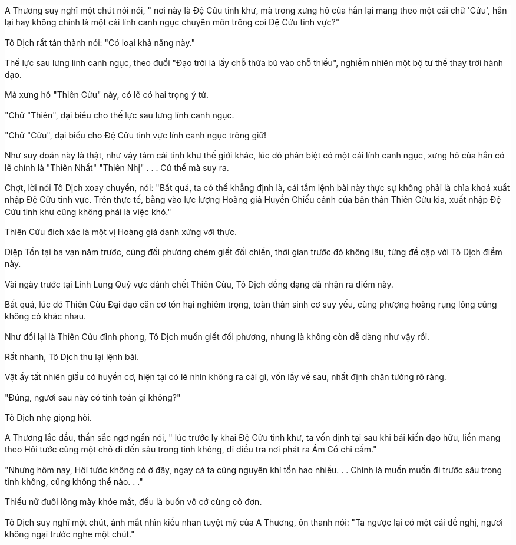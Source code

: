 A Thương suy nghĩ một chút nói nói, " nơi này là Đệ Cửu tinh khư, mà trong xưng hô của hắn lại mang theo một cái chữ 'Cửu', hắn lại hay không chính là một cái lính canh ngục chuyên môn trông coi Đệ Cửu tinh vực?"

Tô Dịch rất tán thành nói: "Có loại khả năng này."

Thế lực sau lưng lính canh ngục, theo đuổi "Đạo trời là lấy chỗ thừa bù vào chỗ thiếu", nghiễm nhiên một bộ tư thế thay trời hành đạo.

Mà xưng hô "Thiên Cửu" này, có lẽ có hai trọng ý tứ.

"Chữ "Thiên", đại biểu cho thế lực sau lưng lính canh ngục.

"Chữ "Cửu", đại biểu cho Đệ Cửu tinh vực lính canh ngục trông giữ!

Như suy đoán này là thật, như vậy tám cái tinh khư thế giới khác, lúc đó phân biệt có một cái lính canh ngục, xưng hô của hắn có lẽ chính là "Thiên Nhất" "Thiên Nhị" . . . Cứ thế mà suy ra.

Chợt, lời nói Tô Dịch xoay chuyển, nói: "Bất quá, ta có thể khẳng định là, cái tấm lệnh bài này thực sự không phải là chìa khoá xuất nhập Đệ Cửu tinh vực. Trên thực tế, bằng vào lực lượng Hoàng giả Huyền Chiếu cảnh của bản thân Thiên Cửu kia, xuất nhập Đệ Cửu tinh khư cũng không phải là việc khó."

Thiên Cửu đích xác là một vị Hoàng giả danh xứng với thực.

Diệp Tốn tại ba vạn năm trước, cùng đối phương chém giết đối chiến, thời gian trước đó không lâu, từng đề cập với Tô Dịch điểm này.

Vài ngày trước tại Linh Lung Quỷ vực đánh chết Thiên Cửu, Tô Dịch đồng dạng đã nhận ra điểm này.

Bất quá, lúc đó Thiên Cửu Đại đạo căn cơ tổn hại nghiêm trọng, toàn thân sinh cơ suy yếu, cùng phượng hoàng rụng lông cũng không có khác nhau.

Như đổi lại là Thiên Cửu đỉnh phong, Tô Dịch muốn giết đối phương, nhưng là không còn dễ dàng như vậy rồi.

Rất nhanh, Tô Dịch thu lại lệnh bài.

Vật ấy tất nhiên giấu có huyền cơ, hiện tại có lẽ nhìn không ra cái gì, vốn lấy về sau, nhất định chân tướng rõ ràng.

"Đúng, ngươi sau này có tính toán gì không?"

Tô Dịch nhẹ giọng hỏi.

A Thương lắc đầu, thần sắc ngơ ngẩn nói, " lúc trước ly khai Đệ Cửu tinh khư, ta vốn định tại sau khi bái kiến đạo hữu, liền mang theo Hôi tước cùng một chỗ đi đến sâu trong tinh không, đi điều tra nơi phát ra Ám Cổ chi cấm."

"Nhưng hôm nay, Hôi tước không có ở đây, ngay cả ta cũng nguyên khí tổn hao nhiều. . . Chính là muốn muốn đi trước sâu trong tinh không, cũng không thể nào. . ."

Thiếu nữ đuôi lông mày khóe mắt, đều là buồn vô cớ cùng cô đơn.

Tô Dịch suy nghĩ một chút, ánh mắt nhìn kiều nhan tuyệt mỹ của A Thương, ôn thanh nói: "Ta ngược lại có một cái đề nghị, ngươi không ngại trước nghe một chút."




